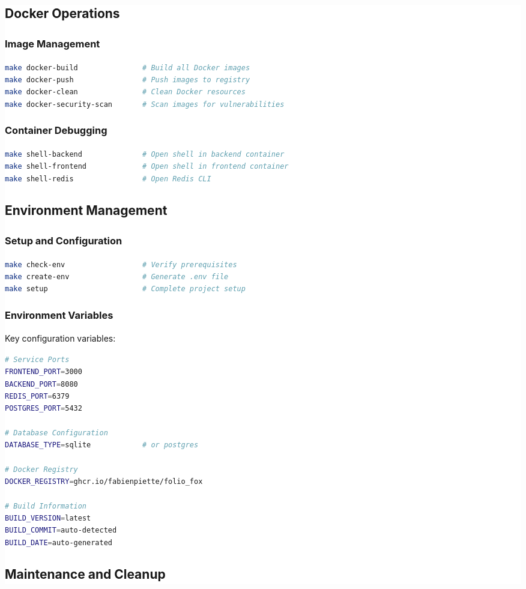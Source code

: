## Docker Operations

### Image Management

```bash
make docker-build               # Build all Docker images
make docker-push                # Push images to registry
make docker-clean               # Clean Docker resources
make docker-security-scan       # Scan images for vulnerabilities
```

### Container Debugging

```bash
make shell-backend              # Open shell in backend container
make shell-frontend             # Open shell in frontend container
make shell-redis                # Open Redis CLI
```

## Environment Management

### Setup and Configuration

```bash
make check-env                  # Verify prerequisites
make create-env                 # Generate .env file
make setup                      # Complete project setup
```

### Environment Variables

Key configuration variables:

```bash
# Service Ports
FRONTEND_PORT=3000
BACKEND_PORT=8080
REDIS_PORT=6379
POSTGRES_PORT=5432

# Database Configuration  
DATABASE_TYPE=sqlite            # or postgres

# Docker Registry
DOCKER_REGISTRY=ghcr.io/fabienpiette/folio_fox

# Build Information
BUILD_VERSION=latest
BUILD_COMMIT=auto-detected
BUILD_DATE=auto-generated
```

## Maintenance and Cleanup
